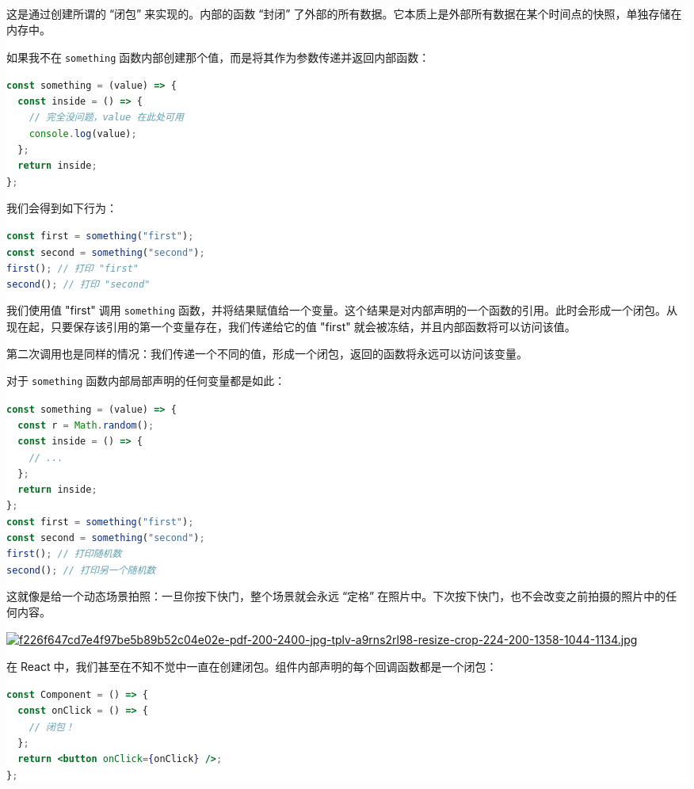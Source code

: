 这是通过创建所谓的 “闭包” 来实现的。内部的函数 “封闭” 了外部的所有数据。它本质上是外部所有数据在某个时间点的快照，单独存储在内存中。

如果我不在 `something` 函数内部创建那个值，而是将其作为参数传递并返回内部函数：

```jsx
const something = (value) => {
  const inside = () => {
    // 完全没问题，value 在此处可用
    console.log(value);
  };
  return inside;
};
```

我们会得到如下行为：

```jsx
const first = something("first");
const second = something("second");
first(); // 打印 "first"
second(); // 打印 "second"
```

我们使用值 "first" 调用 `something` 函数，并将结果赋值给一个变量。这个结果是对内部声明的一个函数的引用。此时会形成一个闭包。从现在起，只要保存该引用的第一个变量存在，我们传递给它的值 "first" 就会被冻结，并且内部函数将可以访问该值。

第二次调用也是同样的情况：我们传递一个不同的值，形成一个闭包，返回的函数将永远可以访问该变量。

对于 `something` 函数内部局部声明的任何变量都是如此：

```jsx
const something = (value) => {
  const r = Math.random();
  const inside = () => {
    // ...
  };
  return inside;
};
const first = something("first");
const second = something("second");
first(); // 打印随机数
second(); // 打印另一个随机数
```

这就像是给一个动态场景拍照：一旦你按下快门，整个场景就会永远 “定格” 在照片中。下次按下快门，也不会改变之前拍摄的照片中的任何内容。

[![f226f647cd7e4f97be5b89b52c04e02e-pdf-200-2400-jpg-tplv-a9rns2rl98-resize-crop-224-200-1358-1044-1134.jpg](https://i.postimg.cc/HnMh4bRw/f226f647cd7e4f97be5b89b52c04e02e-pdf-200-2400-jpg-tplv-a9rns2rl98-resize-crop-224-200-1358-1044-1134.jpg)](https://postimg.cc/ZvTHJvTn)

在 React 中，我们甚至在不知不觉中一直在创建闭包。组件内部声明的每个回调函数都是一个闭包：

```jsx
const Component = () => {
  const onClick = () => {
    // 闭包！
  };
  return <button onClick={onClick} />;
};
```
